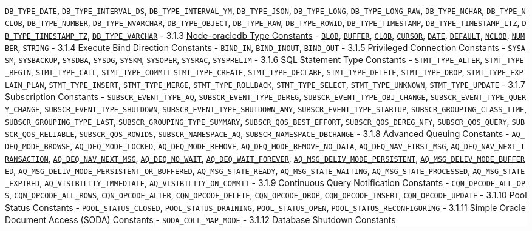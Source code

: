 [`DB_TYPE_DATE`](#oracledbconstantsdbtype), [`DB_TYPE_INTERVAL_DS`](#oracledbconstantsdbtype), [`DB_TYPE_INTERVAL_YM`](#oracledbconstantsdbtype), [`DB_TYPE_JSON`](#oracledbconstantsdbtype), [`DB_TYPE_LONG`](#oracledbconstantsdbtype), [`DB_TYPE_LONG_RAW`](#oracledbconstantsdbtype), [`DB_TYPE_NCHAR`](#oracledbconstantsdbtype), [`DB_TYPE_NCLOB`](#oracledbconstantsdbtype), [`DB_TYPE_NUMBER`](#oracledbconstantsdbtype), [`DB_TYPE_NVARCHAR`](#oracledbconstantsdbtype), [`DB_TYPE_OBJECT`](#oracledbconstantsdbtype), [`DB_TYPE_RAW`](#oracledbconstantsdbtype), [`DB_TYPE_ROWID`](#oracledbconstantsdbtype), [`DB_TYPE_TIMESTAMP`](#oracledbconstantsdbtype), [`DB_TYPE_TIMESTAMP_LTZ`](#oracledbconstantsdbtype), [`DB_TYPE_TIMESTAMP_TZ`](#oracledbconstantsdbtype), [`DB_TYPE_VARCHAR`](#oracledbconstantsdbtype)
        - 3.1.3 [Node-oracledb Type Constants](#oracledbconstantsnodbtype)
            - [`BLOB`](#oracledbconstantsnodbtype), [`BUFFER`](#oracledbconstantsnodbtype), [`CLOB`](#oracledbconstantsnodbtype), [`CURSOR`](#oracledbconstantsnodbtype), [`DATE`](#oracledbconstantsnodbtype), [`DEFAULT`](#oracledbconstantsnodbtype), [`NCLOB`](#oracledbconstantsnodbtype), [`NUMBER`](#oracledbconstantsnodbtype), [`STRING`](#oracledbconstantsnodbtype)
        - 3.1.4 [Execute Bind Direction Constants](#oracledbconstantsbinddir)
            - [`BIND_IN`](#oracledbconstantsbinddir), [`BIND_INOUT`](#oracledbconstantsbinddir), [`BIND_OUT`](#oracledbconstantsbinddir)
        - 3.1.5 [Privileged Connection Constants](#oracledbconstantsprivilege)
            - [`SYSASM`](#oracledbconstantsprivilege), [`SYSBACKUP`](#oracledbconstantsprivilege), [`SYSDBA`](#oracledbconstantsprivilege), [`SYSDG`](#oracledbconstantsprivilege), [`SYSKM`](#oracledbconstantsprivilege), [`SYSOPER`](#oracledbconstantsprivilege), [`SYSRAC`](#oracledbconstantsprivilege), [`SYSPRELIM`](#oracledbconstantsprivilege)
        - 3.1.6 [SQL Statement Type Constants](#oracledbconstantsstmttype)
            - [`STMT_TYPE_ALTER`](#oracledbconstantsstmttype), [`STMT_TYPE_BEGIN`](#oracledbconstantsstmttype), [`STMT_TYPE_CALL`](#oracledbconstantsstmttype), [`STMT_TYPE_COMMIT`](#oracledbconstantsstmttype) [`STMT_TYPE_CREATE`](#oracledbconstantsstmttype), [`STMT_TYPE_DECLARE`](#oracledbconstantsstmttype), [`STMT_TYPE_DELETE`](#oracledbconstantsstmttype), [`STMT_TYPE_DROP`](#oracledbconstantsstmttype), [`STMT_TYPE_EXPLAIN_PLAN`](#oracledbconstantsstmttype), [`STMT_TYPE_INSERT`](#oracledbconstantsstmttype), [`STMT_TYPE_MERGE`](#oracledbconstantsstmttype), [`STMT_TYPE_ROLLBACK`](#oracledbconstantsstmttype), [`STMT_TYPE_SELECT`](#oracledbconstantsstmttype), [`STMT_TYPE_UNKNOWN`](#oracledbconstantsstmttype), [`STMT_TYPE_UPDATE`](#oracledbconstantsstmttype)
        - 3.1.7 [Subscription Constants](#oracledbconstantssubscription)
            - [`SUBSCR_EVENT_TYPE_AQ`](#oracledbconstantssubscription), [`SUBSCR_EVENT_TYPE_DEREG`](#oracledbconstantssubscription), [`SUBSCR_EVENT_TYPE_OBJ_CHANGE`](#oracledbconstantssubscription), [`SUBSCR_EVENT_TYPE_QUERY_CHANGE`](#oracledbconstantssubscription), [`SUBSCR_EVENT_TYPE_SHUTDOWN`](#oracledbconstantssubscription), [`SUBSCR_EVENT_TYPE_SHUTDOWN_ANY`](#oracledbconstantssubscription), [`SUBSCR_EVENT_TYPE_STARTUP`](#oracledbconstantssubscription), [`SUBSCR_GROUPING_CLASS_TIME`](#oracledbconstantssubscription), [`SUBSCR_GROUPING_TYPE_LAST`](#oracledbconstantssubscription), [`SUBSCR_GROUPING_TYPE_SUMMARY`](#oracledbconstantssubscription), [`SUBSCR_QOS_BEST_EFFORT`](#oracledbconstantssubscription), [`SUBSCR_QOS_DEREG_NFY`](#oracledbconstantssubscription), [`SUBSCR_QOS_QUERY`](#oracledbconstantssubscription), [`SUBSCR_QOS_RELIABLE`](#oracledbconstantssubscription), [`SUBSCR_QOS_ROWIDS`](#oracledbconstantssubscription), [`SUBSCR_NAMESPACE_AQ`](#oracledbconstantssubscription), [`SUBSCR_NAMESPACE_DBCHANGE`](#oracledbconstantssubscription)
        - 3.1.8 [Advanced Queuing Constants](#oracledbconstantsaq)
            - [`AQ_DEQ_MODE_BROWSE`](#oracledbconstantsaq), [`AQ_DEQ_MODE_LOCKED`](#oracledbconstantsaq), [`AQ_DEQ_MODE_REMOVE`](#oracledbconstantsaq), [`AQ_DEQ_MODE_REMOVE_NO_DATA`](#oracledbconstantsaq), [`AQ_DEQ_NAV_FIRST_MSG`](#oracledbconstantsaq), [`AQ_DEQ_NAV_NEXT_TRANSACTION`](#oracledbconstantsaq), [`AQ_DEQ_NAV_NEXT_MSG`](#oracledbconstantsaq), [`AQ_DEQ_NO_WAIT`](#oracledbconstantsaq), [`AQ_DEQ_WAIT_FOREVER`](#oracledbconstantsaq), [`AQ_MSG_DELIV_MODE_PERSISTENT`](#oracledbconstantsaq), [`AQ_MSG_DELIV_MODE_BUFFERED`](#oracledbconstantsaq), [`AQ_MSG_DELIV_MODE_PERSISTENT_OR_BUFFERED`](#oracledbconstantsaq), [`AQ_MSG_STATE_READY`](#oracledbconstantsaq), [`AQ_MSG_STATE_WAITING`](#oracledbconstantsaq), [`AQ_MSG_STATE_PROCESSED`](#oracledbconstantsaq), [`AQ_MSG_STATE_EXPIRED`](#oracledbconstantsaq), [`AQ_VISIBILITY_IMMEDIATE`](#oracledbconstantsaq), [`AQ_VISIBILITY_ON_COMMIT`](#oracledbconstantsaq)
        - 3.1.9 [Continuous Query Notification Constants](#oracledbconstantscqn)
            - [`CQN_OPCODE_ALL_OPS`](#oracledbconstantscqn), [`CQN_OPCODE_ALL_ROWS`](#oracledbconstantscqn), [`CQN_OPCODE_ALTER`](#oracledbconstantscqn), [`CQN_OPCODE_DELETE`](#oracledbconstantscqn), [`CQN_OPCODE_DROP`](#oracledbconstantscqn), [`CQN_OPCODE_INSERT`](#oracledbconstantscqn), [`CQN_OPCODE_UPDATE`](#oracledbconstantscqn)
        - 3.1.10 [Pool Status Constants](#oracledbconstantspool)
            - [`POOL_STATUS_CLOSED`](#oracledbconstantspool), [`POOL_STATUS_DRAINING`](#oracledbconstantspool), [`POOL_STATUS_OPEN`](#oracledbconstantspool), [`POOL_STATUS_RECONFIGURING`](#oracledbconstantspool)
        - 3.1.11 [Simple Oracle Document Access (SODA) Constants](#oracledbconstantssoda)
            - [`SODA_COLL_MAP_MODE`](#oracledbconstantssoda)
        - 3.1.12 [Database Shutdown Constants](#oracledbconstantsshutdown)